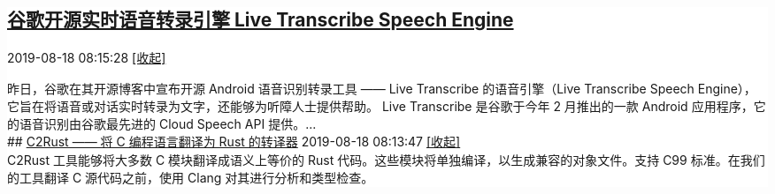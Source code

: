 ## <a href="https://www.oschina.net/news/109163/google-opensources-live-transcribes-speech-engine" target="_blank">谷歌开源实时语音转录引擎 Live Transcribe Speech Engine</a>
2019-08-18 08:15:28   <a href="#" id="a_78482decd48a11e98eb50242ac110002" onclick="onClickAction('2019-08','78482decd48a11e98eb50242ac110002')">[收起]</a>
<div class="collector_content" id="div_78482decd48a11e98eb50242ac110002" onclick="onClickAction('2019-08','78482decd48a11e98eb50242ac110002')">
昨日，谷歌在其开源博客中宣布开源 Android 语音识别转录工具 —— Live Transcribe 的语音引擎（Live Transcribe Speech Engine），它旨在将语音或对话实时转录为文字，还能够为听障人士提供帮助。 Live Transcribe 是谷歌于今年 2 月推出的一款 Android 应用程序，它的语音识别由谷歌最先进的 Cloud Speech API 提供。...
</div>
<script src="../../collectorjs.js"></script>
<script>
window.onload=function(){
    let storage = window.localStorage;
    var local = JSON.parse(storage.getItem('month_2019-08'));
    if (local) {
        var div_list = document.getElementsByClassName("collector_content");
        for (i = 0; i < div_list.length; i++) {
            var item = div_list[i];
            var id = item.id.replace('div_', '');
            if(local.indexOf(id) > -1){
                var eObject = document.getElementById('div_'+id);
                var aObject = document.getElementById('a_'+id);
                eObject.style.display = 'none';
                aObject.innerHTML = '[展开]';
            }
        }
    }
}
</script>
## <a href="https://www.oschina.net/p/c2rust-" target="_blank">C2Rust —— 将 C 编程语言翻译为 Rust 的转译器</a>
2019-08-18 08:13:47   <a href="#" id="a_78482ff6d48a11e98eb50242ac110002" onclick="onClickAction('2019-08','78482ff6d48a11e98eb50242ac110002')">[收起]</a>
<div class="collector_content" id="div_78482ff6d48a11e98eb50242ac110002" onclick="onClickAction('2019-08','78482ff6d48a11e98eb50242ac110002')">
C2Rust 工具能够将大多数 C 模块翻译成语义上等价的 Rust 代码。这些模块将单独编译，以生成兼容的对象文件。支持 C99 标准。在我们的工具翻译 C 源代码之前，使用 Clang 对其进行分析和类型检查。
</div>
<script src="../../collectorjs.js"></script>
<script>
window.onload=function(){
    let storage = window.localStorage;
    var local = JSON.parse(storage.getItem('month_2019-08'));
    if (local) {
        var div_list = document.getElementsByClassName("collector_content");
        for (i = 0; i < div_list.length; i++) {
            var item = div_list[i];
            var id = item.id.replace('div_', '');
            if(local.indexOf(id) > -1){
                var eObject = document.getElementById('div_'+id);
                var aObject = document.getElementById('a_'+id);
                eObject.style.display = 'none';
                aObject.innerHTML = '[展开]';
            }
        }
    }
}
</script>